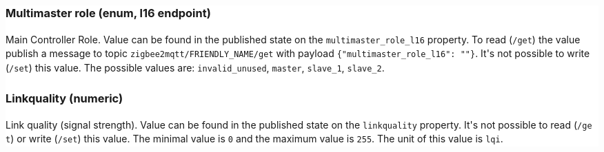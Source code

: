### Multimaster role (enum, l16 endpoint)
Main Controller Role.
Value can be found in the published state on the `multimaster_role_l16` property.
To read (`/get`) the value publish a message to topic `zigbee2mqtt/FRIENDLY_NAME/get` with payload `{"multimaster_role_l16": ""}`.
It's not possible to write (`/set`) this value.
The possible values are: `invalid_unused`, `master`, `slave_1`, `slave_2`.

### Linkquality (numeric)
Link quality (signal strength).
Value can be found in the published state on the `linkquality` property.
It's not possible to read (`/get`) or write (`/set`) this value.
The minimal value is `0` and the maximum value is `255`.
The unit of this value is `lqi`.

